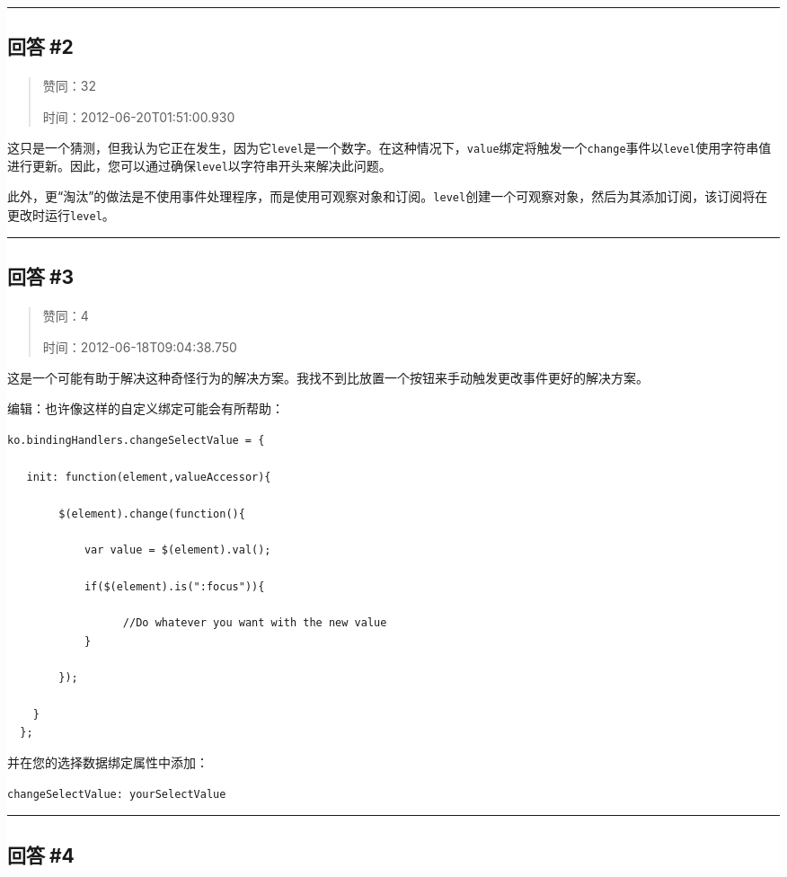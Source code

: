 * * *

## 回答 #2

> 赞同：32
> 
> 时间：2012-06-20T01:51:00.930

这只是一个猜测，但我认为它正在发生，因为它`level`是一个数字。在这种情况下，`value`绑定将触发一个`change`事件以`level`使用字符串值进行更新。因此，您可以通过确保`level`以字符串开头来解决此问题。

此外，更“淘汰”的做法是不使用事件处理程序，而是使用可观察对象和订阅。`level`创建一个可观察对象，然后为其添加订阅，该订阅将在更改时运行`level`。

* * *

## 回答 #3

> 赞同：4
> 
> 时间：2012-06-18T09:04:38.750

这是一个可能有助于解决这种奇怪行为的解决方案。我找不到比放置一个按钮来手动触发更改事件更好的解决方案。

编辑：也许像这样的自定义绑定可能会有所帮助：

```
ko.bindingHandlers.changeSelectValue = {

   init: function(element,valueAccessor){

        $(element).change(function(){

            var value = $(element).val();

            if($(element).is(":focus")){

                  //Do whatever you want with the new value
            }

        });

    }
  }; 
```

并在您的选择数据绑定属性中添加：

```
changeSelectValue: yourSelectValue 
```

* * *

## 回答 #4
